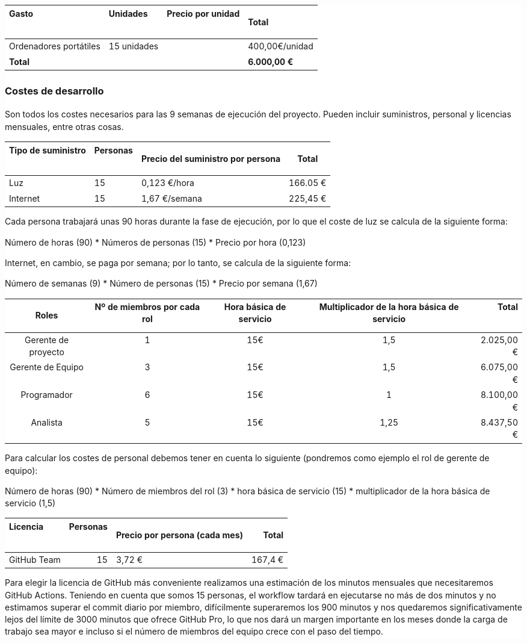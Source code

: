 |**Gasto**|**Unidades**|**Precio por unidad**|<p> </p><p>Total</p>|
| :- | :- | :- | :- |
|Ordenadores portátiles|15 unidades||400,00€/unidad|6\.000,00 €|
|**Total**|||**6.000,00 €** |



### Costes de desarrollo
Son todos los costes necesarios para las 9 semanas de ejecución del proyecto. Pueden incluir suministros, personal y licencias mensuales, entre otras cosas.

|**Tipo de suministro**|**Personas**|<p> </p><p>**Precio del suministro por persona**</p>|<p> </p><p>Total</p>|
| - | - | - | - |
|Luz|15|0,123 €/hora|166\.05 €|
|Internet|15|1,67 €/semana|225,45 €|

Cada persona trabajará unas 90 horas durante la fase de ejecución, por lo que el coste de luz se calcula de la siguiente forma:

Número de horas (90) \* Números de personas (15) \* Precio por hora (0,123)

Internet, en cambio, se paga por semana; por lo tanto, se calcula de la siguiente forma:

Número de semanas (9) \* Número de personas (15) \* Precio por semana (1,67)



|<p></p><p>**Roles**</p>|**Nº de miembros por cada rol**|**Hora básica de servicio**|**Multiplicador de la hora básica de servicio** |Total|
| :-: | :-: | :-: | :-: | -: |
|Gerente de proyecto|1|15€|1,5|2\.025,00€|
|Gerente de Equipo|3|15€|1,5|6\.075,00€|
|Programador|6|15€|1|8\.100,00€|
|Analista|5|15€|1,25|8\.437,50€|

Para calcular los costes de personal debemos tener en cuenta lo siguiente (pondremos como ejemplo el rol de gerente de equipo):

Número de horas (90) \* Número de miembros del rol (3) \* hora básica de servicio (15) \* multiplicador de la hora básica de servicio (1,5)

|**Licencia**|**Personas**|<p> </p><p>**Precio por persona (cada mes)**</p>|<p> </p><p>Total</p>|
| :- | -: | :- | -: |
|GitHub Team|15|3,72 €|167,4 €|

Para elegir la licencia de GitHub más conveniente realizamos una estimación de los minutos mensuales que necesitaremos GitHub Actions. Teniendo en cuenta que somos 15 personas, el workflow tardará en ejecutarse no más de dos minutos y no estimamos superar el commit diario por miembro, difícilmente superaremos los 900 minutos y nos quedaremos significativamente lejos del límite de 3000 minutos que ofrece GitHub Pro, lo que nos dará un margen importante en los meses donde la carga de trabajo sea mayor e incluso si el número de miembros del equipo crece con el paso del tiempo.
